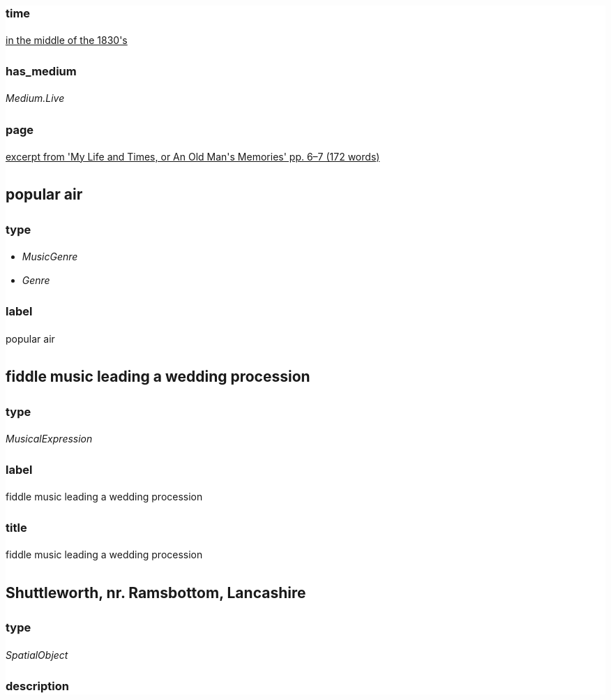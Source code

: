 ### time


[in the middle of the 1830's](#in-the-middle-of-the-1830's)

### has_medium


*Medium.Live*

### page


[excerpt from 'My Life and Times, or An Old Man's Memories' pp. 6–7 (172 words)](#excerpt-from-'My-Life-and-Times-or-An-Old-Man's-Memories'-pp.-6–7-(172-words))

## popular air

### type

 - *MusicGenre*

 - *Genre*

### label


popular air

## fiddle music leading a wedding procession

### type


*MusicalExpression*

### label


fiddle music leading a wedding procession

### title


fiddle music leading a wedding procession

## Shuttleworth, nr. Ramsbottom, Lancashire

### type


*SpatialObject*

### description
